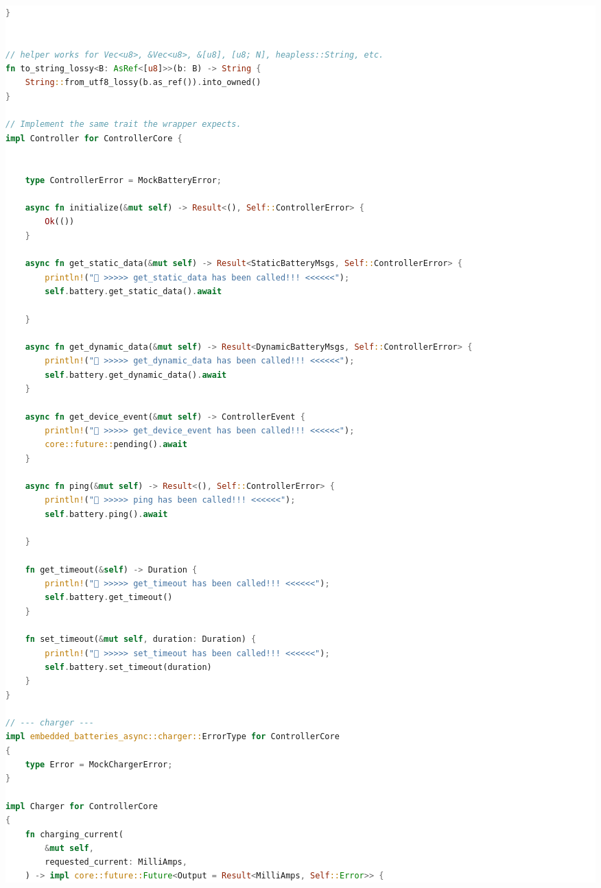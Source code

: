 ```rust
}


// helper works for Vec<u8>, &Vec<u8>, &[u8], [u8; N], heapless::String, etc.
fn to_string_lossy<B: AsRef<[u8]>>(b: B) -> String {
    String::from_utf8_lossy(b.as_ref()).into_owned()
}

// Implement the same trait the wrapper expects.
impl Controller for ControllerCore {


    type ControllerError = MockBatteryError;

    async fn initialize(&mut self) -> Result<(), Self::ControllerError> {
        Ok(())
    }

    async fn get_static_data(&mut self) -> Result<StaticBatteryMsgs, Self::ControllerError> {
        println!("🥳 >>>>> get_static_data has been called!!! <<<<<<");
        self.battery.get_static_data().await

    }

    async fn get_dynamic_data(&mut self) -> Result<DynamicBatteryMsgs, Self::ControllerError> {
        println!("🥳 >>>>> get_dynamic_data has been called!!! <<<<<<");
        self.battery.get_dynamic_data().await
    }

    async fn get_device_event(&mut self) -> ControllerEvent {
        println!("🥳 >>>>> get_device_event has been called!!! <<<<<<");
        core::future::pending().await
    }

    async fn ping(&mut self) -> Result<(), Self::ControllerError> {
        println!("🥳 >>>>> ping has been called!!! <<<<<<");
        self.battery.ping().await

    }

    fn get_timeout(&self) -> Duration {
        println!("🥳 >>>>> get_timeout has been called!!! <<<<<<");
        self.battery.get_timeout()
    }

    fn set_timeout(&mut self, duration: Duration) {
        println!("🥳 >>>>> set_timeout has been called!!! <<<<<<");
        self.battery.set_timeout(duration)
    }
}

// --- charger ---
impl embedded_batteries_async::charger::ErrorType for ControllerCore 
{
    type Error = MockChargerError;
}

impl Charger for ControllerCore
{
    fn charging_current(
        &mut self,
        requested_current: MilliAmps,
    ) -> impl core::future::Future<Output = Result<MilliAmps, Self::Error>> {
```